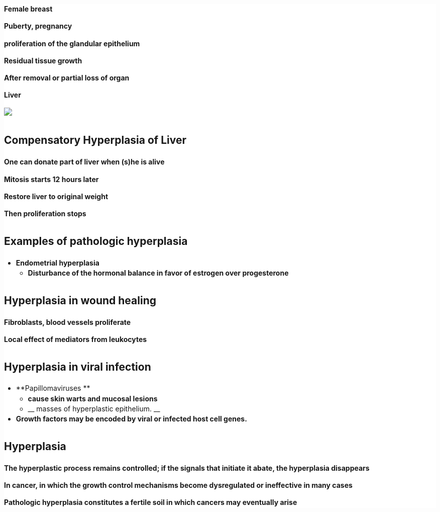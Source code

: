 **Female breast**

**Puberty, pregnancy**

**proliferation of the glandular epithelium**

**Residual tissue growth**

**After removal or partial loss of organ**

**Liver**

![](./img-local/Cellular-Responses-to-Stress-and-Injury13.jpg)

## Compensatory Hyperplasia of Liver

**One can donate part of liver when (s)he is alive**

**Mitosis starts 12 hours later**

**Restore liver to original weight**

**Then proliferation stops**

## Examples of pathologic hyperplasia

- **Endometrial hyperplasia**
  - **Disturbance of the hormonal balance in favor of estrogen over
    progesterone**

## Hyperplasia in wound healing

**Fibroblasts, blood vessels proliferate**

**Local effect of mediators from leukocytes**

## Hyperplasia in viral infection

- **Papillomaviruses **
  - **cause skin warts and mucosal lesions**
  - \_\_ masses of hyperplastic epithelium. \_\_
- **Growth factors may be encoded by viral or infected host cell
  genes.**

## Hyperplasia

**The hyperplastic process remains controlled; if the signals that
initiate it abate, the hyperplasia disappears**

**In cancer, in which the growth control mechanisms become dysregulated
or ineffective in many cases**

**Pathologic hyperplasia constitutes a fertile soil in which cancers may
eventually arise**
